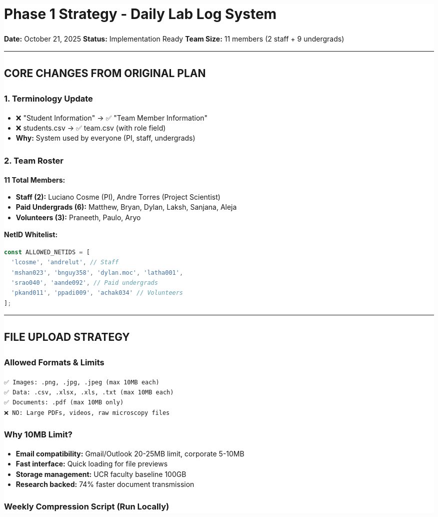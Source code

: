 # Phase 1 Strategy - Daily Lab Log System

**Date:** October 21, 2025
**Status:** Implementation Ready
**Team Size:** 11 members (2 staff + 9 undergrads)

---

## CORE CHANGES FROM ORIGINAL PLAN

### 1. Terminology Update
- ❌ "Student Information" → ✅ "Team Member Information"
- ❌ students.csv → ✅ team.csv (with role field)
- **Why:** System used by everyone (PI, staff, undergrads)

### 2. Team Roster
**11 Total Members:**
- **Staff (2):** Luciano Cosme (PI), Andre Torres (Project Scientist)
- **Paid Undergrads (6):** Matthew, Bryan, Dylan, Laksh, Sanjana, Aleja
- **Volunteers (3):** Praneeth, Paulo, Aryo

**NetID Whitelist:**
```javascript
const ALLOWED_NETIDS = [
  'lcosme', 'andrelut', // Staff
  'mshan023', 'bnguy358', 'dylan.moc', 'latha001',
  'srao040', 'aande092', // Paid undergrads
  'pkand011', 'ppadi009', 'achak034' // Volunteers
];
```

---

## FILE UPLOAD STRATEGY

### Allowed Formats & Limits
```
✅ Images: .png, .jpg, .jpeg (max 10MB each)
✅ Data: .csv, .xlsx, .xls, .txt (max 10MB each)
✅ Documents: .pdf (max 10MB only)
❌ NO: Large PDFs, videos, raw microscopy files
```

### Why 10MB Limit?
- **Email compatibility:** Gmail/Outlook 20-25MB limit, corporate 5-10MB
- **Fast interface:** Quick loading for file previews
- **Storage management:** UCR faculty baseline 100GB
- **Research backed:** 74% faster document transmission

### Weekly Compression Script (Run Locally)
